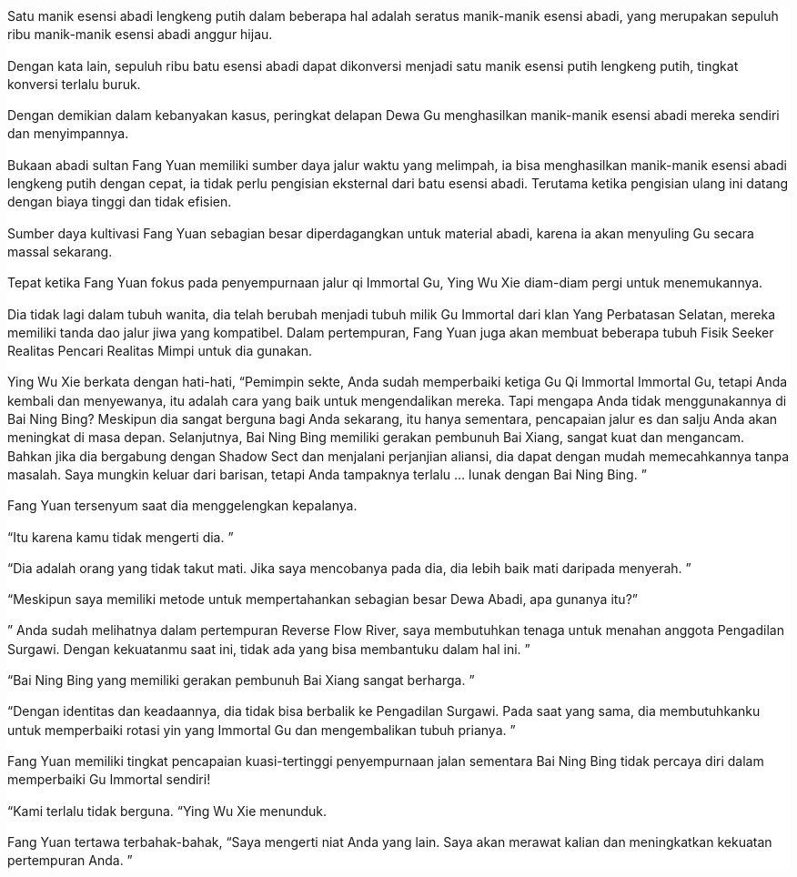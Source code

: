 Satu manik esensi abadi lengkeng putih dalam beberapa hal adalah seratus manik-manik esensi abadi, yang merupakan sepuluh ribu manik-manik esensi abadi anggur hijau.

Dengan kata lain, sepuluh ribu batu esensi abadi dapat dikonversi menjadi satu manik esensi putih lengkeng putih, tingkat konversi terlalu buruk.

Dengan demikian dalam kebanyakan kasus, peringkat delapan Dewa Gu menghasilkan manik-manik esensi abadi mereka sendiri dan menyimpannya.

Bukaan abadi sultan Fang Yuan memiliki sumber daya jalur waktu yang melimpah, ia bisa menghasilkan manik-manik esensi abadi lengkeng putih dengan cepat, ia tidak perlu pengisian eksternal dari batu esensi abadi. Terutama ketika pengisian ulang ini datang dengan biaya tinggi dan tidak efisien.

Sumber daya kultivasi Fang Yuan sebagian besar diperdagangkan untuk material abadi, karena ia akan menyuling Gu secara massal sekarang.





Tepat ketika Fang Yuan fokus pada penyempurnaan jalur qi Immortal Gu, Ying Wu Xie diam-diam pergi untuk menemukannya.

Dia tidak lagi dalam tubuh wanita, dia telah berubah menjadi tubuh milik Gu Immortal dari klan Yang Perbatasan Selatan, mereka memiliki tanda dao jalur jiwa yang kompatibel. Dalam pertempuran, Fang Yuan juga akan membuat beberapa tubuh Fisik Seeker Realitas Pencari Realitas Mimpi untuk dia gunakan.

Ying Wu Xie berkata dengan hati-hati, “Pemimpin sekte, Anda sudah memperbaiki ketiga Gu Qi Immortal Immortal Gu, tetapi Anda kembali dan menyewanya, itu adalah cara yang baik untuk mengendalikan mereka. Tapi mengapa Anda tidak menggunakannya di Bai Ning Bing? Meskipun dia sangat berguna bagi Anda sekarang, itu hanya sementara, pencapaian jalur es dan salju Anda akan meningkat di masa depan. Selanjutnya, Bai Ning Bing memiliki gerakan pembunuh Bai Xiang, sangat kuat dan mengancam. Bahkan jika dia bergabung dengan Shadow Sect dan menjalani perjanjian aliansi, dia dapat dengan mudah memecahkannya tanpa masalah. Saya mungkin keluar dari barisan, tetapi Anda tampaknya terlalu … lunak dengan Bai Ning Bing. ”

Fang Yuan tersenyum saat dia menggelengkan kepalanya.

“Itu karena kamu tidak mengerti dia. ”

“Dia adalah orang yang tidak takut mati. Jika saya mencobanya pada dia, dia lebih baik mati daripada menyerah. ”

“Meskipun saya memiliki metode untuk mempertahankan sebagian besar Dewa Abadi, apa gunanya itu?”

” Anda sudah melihatnya dalam pertempuran Reverse Flow River, saya membutuhkan tenaga untuk menahan anggota Pengadilan Surgawi. Dengan kekuatanmu saat ini, tidak ada yang bisa membantuku dalam hal ini. ”

“Bai Ning Bing yang memiliki gerakan pembunuh Bai Xiang sangat berharga. ”

“Dengan identitas dan keadaannya, dia tidak bisa berbalik ke Pengadilan Surgawi. Pada saat yang sama, dia membutuhkanku untuk memperbaiki rotasi yin yang Immortal Gu dan mengembalikan tubuh prianya. ”

Fang Yuan memiliki tingkat pencapaian kuasi-tertinggi penyempurnaan jalan sementara Bai Ning Bing tidak percaya diri dalam memperbaiki Gu Immortal sendiri!

“Kami terlalu tidak berguna. “Ying Wu Xie menunduk.

Fang Yuan tertawa terbahak-bahak, “Saya mengerti niat Anda yang lain. Saya akan merawat kalian dan meningkatkan kekuatan pertempuran Anda. ”
